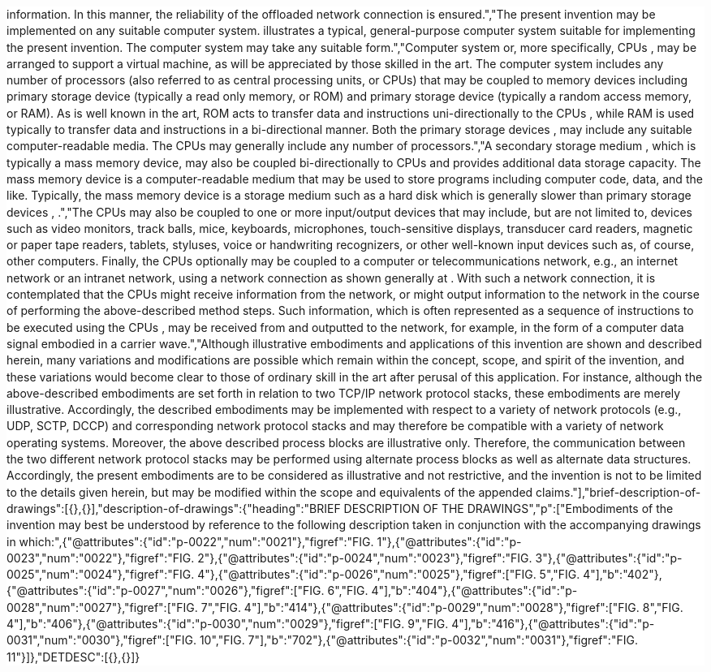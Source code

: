 information. In this manner, the reliability of the offloaded network connection is ensured.","The present invention may be implemented on any suitable computer system.  illustrates a typical, general-purpose computer system  suitable for implementing the present invention. The computer system may take any suitable form.","Computer system  or, more specifically, CPUs , may be arranged to support a virtual machine, as will be appreciated by those skilled in the art. The computer system  includes any number of processors  (also referred to as central processing units, or CPUs) that may be coupled to memory devices including primary storage device  (typically a read only memory, or ROM) and primary storage device  (typically a random access memory, or RAM). As is well known in the art, ROM acts to transfer data and instructions uni-directionally to the CPUs , while RAM is used typically to transfer data and instructions in a bi-directional manner. Both the primary storage devices ,  may include any suitable computer-readable media. The CPUs  may generally include any number of processors.","A secondary storage medium , which is typically a mass memory device, may also be coupled bi-directionally to CPUs  and provides additional data storage capacity. The mass memory device  is a computer-readable medium that may be used to store programs including computer code, data, and the like. Typically, the mass memory device  is a storage medium such as a hard disk which is generally slower than primary storage devices , .","The CPUs  may also be coupled to one or more input\/output devices  that may include, but are not limited to, devices such as video monitors, track balls, mice, keyboards, microphones, touch-sensitive displays, transducer card readers, magnetic or paper tape readers, tablets, styluses, voice or handwriting recognizers, or other well-known input devices such as, of course, other computers. Finally, the CPUs  optionally may be coupled to a computer or telecommunications network, e.g., an internet network or an intranet network, using a network connection as shown generally at . With such a network connection, it is contemplated that the CPUs  might receive information from the network, or might output information to the network in the course of performing the above-described method steps. Such information, which is often represented as a sequence of instructions to be executed using the CPUs , may be received from and outputted to the network, for example, in the form of a computer data signal embodied in a carrier wave.","Although illustrative embodiments and applications of this invention are shown and described herein, many variations and modifications are possible which remain within the concept, scope, and spirit of the invention, and these variations would become clear to those of ordinary skill in the art after perusal of this application. For instance, although the above-described embodiments are set forth in relation to two TCP\/IP network protocol stacks, these embodiments are merely illustrative. Accordingly, the described embodiments may be implemented with respect to a variety of network protocols (e.g., UDP, SCTP, DCCP) and corresponding network protocol stacks and may therefore be compatible with a variety of network operating systems. Moreover, the above described process blocks are illustrative only. Therefore, the communication between the two different network protocol stacks may be performed using alternate process blocks as well as alternate data structures. Accordingly, the present embodiments are to be considered as illustrative and not restrictive, and the invention is not to be limited to the details given herein, but may be modified within the scope and equivalents of the appended claims."],"brief-description-of-drawings":[{},{}],"description-of-drawings":{"heading":"BRIEF DESCRIPTION OF THE DRAWINGS","p":["Embodiments of the invention may best be understood by reference to the following description taken in conjunction with the accompanying drawings in which:",{"@attributes":{"id":"p-0022","num":"0021"},"figref":"FIG. 1"},{"@attributes":{"id":"p-0023","num":"0022"},"figref":"FIG. 2"},{"@attributes":{"id":"p-0024","num":"0023"},"figref":"FIG. 3"},{"@attributes":{"id":"p-0025","num":"0024"},"figref":"FIG. 4"},{"@attributes":{"id":"p-0026","num":"0025"},"figref":["FIG. 5","FIG. 4"],"b":"402"},{"@attributes":{"id":"p-0027","num":"0026"},"figref":["FIG. 6","FIG. 4"],"b":"404"},{"@attributes":{"id":"p-0028","num":"0027"},"figref":["FIG. 7","FIG. 4"],"b":"414"},{"@attributes":{"id":"p-0029","num":"0028"},"figref":["FIG. 8","FIG. 4"],"b":"406"},{"@attributes":{"id":"p-0030","num":"0029"},"figref":["FIG. 9","FIG. 4"],"b":"416"},{"@attributes":{"id":"p-0031","num":"0030"},"figref":["FIG. 10","FIG. 7"],"b":"702"},{"@attributes":{"id":"p-0032","num":"0031"},"figref":"FIG. 11"}]},"DETDESC":[{},{}]}
